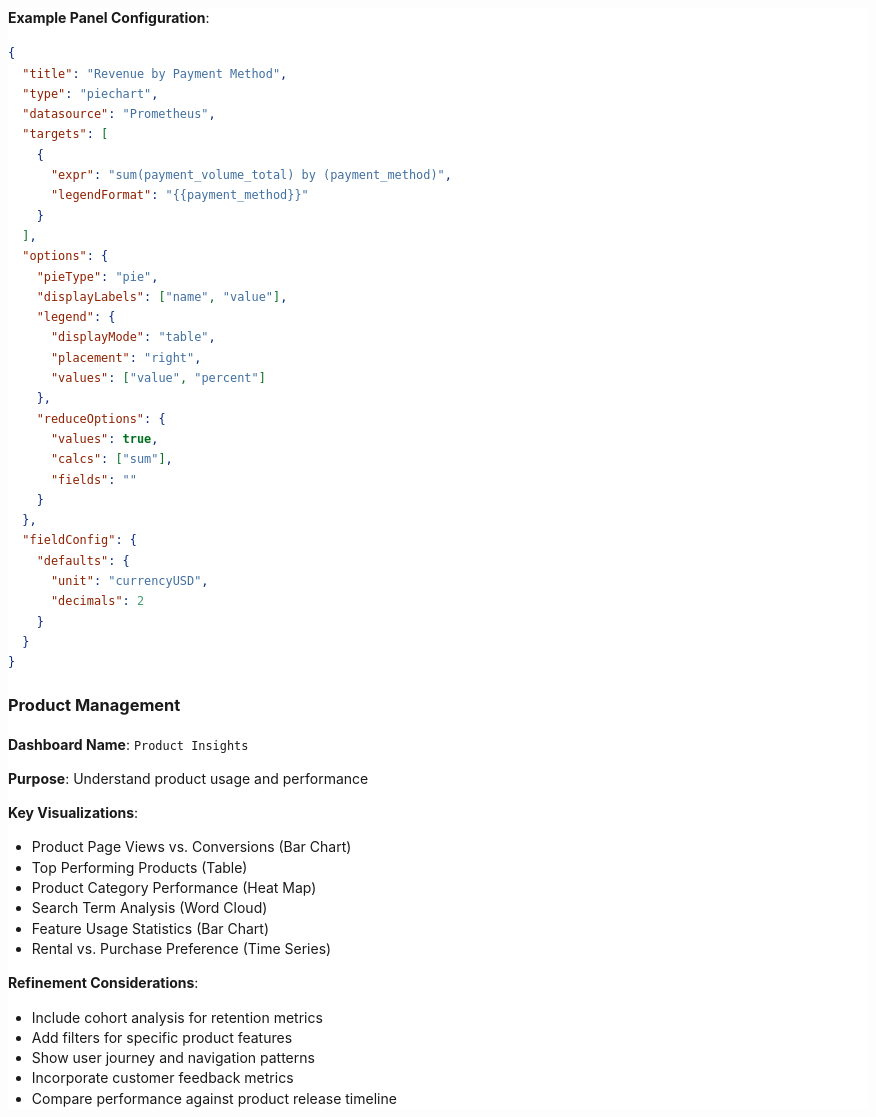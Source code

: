 **Example Panel Configuration**:
```json
{
  "title": "Revenue by Payment Method",
  "type": "piechart",
  "datasource": "Prometheus",
  "targets": [
    {
      "expr": "sum(payment_volume_total) by (payment_method)",
      "legendFormat": "{{payment_method}}"
    }
  ],
  "options": {
    "pieType": "pie",
    "displayLabels": ["name", "value"],
    "legend": {
      "displayMode": "table",
      "placement": "right",
      "values": ["value", "percent"]
    },
    "reduceOptions": {
      "values": true,
      "calcs": ["sum"],
      "fields": ""
    }
  },
  "fieldConfig": {
    "defaults": {
      "unit": "currencyUSD",
      "decimals": 2
    }
  }
}
```

### Product Management

**Dashboard Name**: `Product Insights`

**Purpose**: Understand product usage and performance

**Key Visualizations**:
- Product Page Views vs. Conversions (Bar Chart)
- Top Performing Products (Table)
- Product Category Performance (Heat Map)
- Search Term Analysis (Word Cloud)
- Feature Usage Statistics (Bar Chart)
- Rental vs. Purchase Preference (Time Series)

**Refinement Considerations**:
- Include cohort analysis for retention metrics
- Add filters for specific product features
- Show user journey and navigation patterns
- Incorporate customer feedback metrics
- Compare performance against product release timeline
